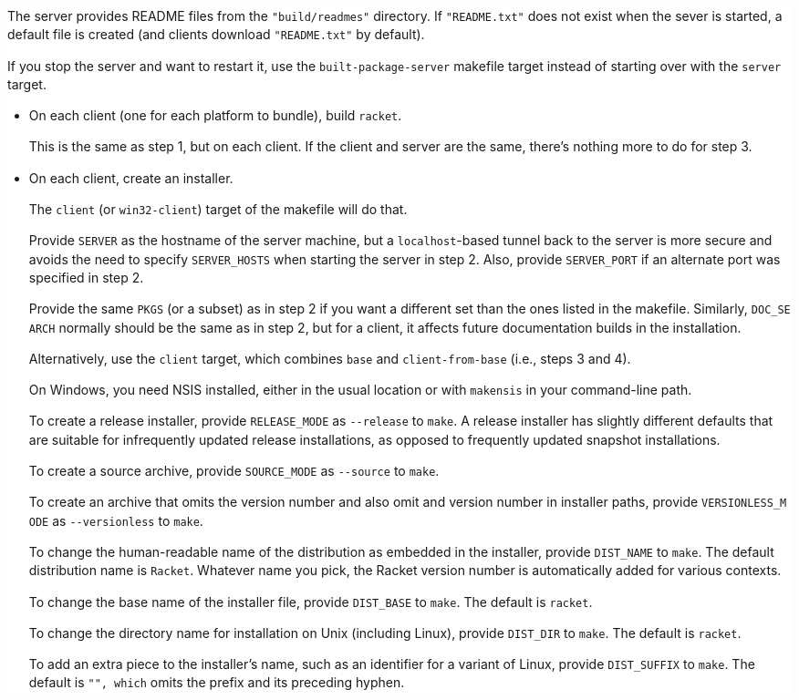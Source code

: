   The server provides README files from the `"build/readmes"` directory.
  If `"README.txt"` does not exist when the sever is started, a default
  file is created (and clients download `"README.txt"` by default).

  If you stop the server and want to restart it, use the
  `built-package-server` makefile target instead of starting over with
  the `server` target.

* On each client (one for each platform to bundle), build `racket`.

  This is the same as step 1, but on each client. If the client and
  server are the same, there’s nothing more to do for step 3.

* On each client, create an installer.

  The `client` (or `win32-client`) target of the makefile will do that.

  Provide `SERVER` as the hostname of the server machine, but a
  `localhost`-based tunnel back to the server is more secure and avoids
  the need to specify `SERVER_HOSTS` when starting the server in step 2.
  Also, provide `SERVER_PORT` if an alternate port was specified in step
  2.

  Provide the same `PKGS` (or a subset) as in step 2 if you want a
  different set than the ones listed in the makefile. Similarly,
  `DOC_SEARCH` normally should be the same as in step 2, but for a
  client, it affects future documentation builds in the installation.

  Alternatively, use the `client` target, which combines `base` and
  `client-from-base` (i.e., steps 3 and 4).

  On Windows, you need NSIS installed, either in the usual location or
  with `makensis` in your command-line path.

  To create a release installer, provide `RELEASE_MODE` as `--release`
  to `make`. A release installer has slightly different defaults that
  are suitable for infrequently updated release installations, as
  opposed to frequently updated snapshot installations.

  To create a source archive, provide `SOURCE_MODE` as `--source` to
  `make`.

  To create an archive that omits the version number and also omit and
  version number in installer paths, provide `VERSIONLESS_MODE` as
  `--versionless` to `make`.

  To change the human-readable name of the distribution as embedded in
  the installer, provide `DIST_NAME` to `make`. The default distribution
  name is `Racket`. Whatever name you pick, the Racket version number is
  automatically added for various contexts.

  To change the base name of the installer file, provide `DIST_BASE` to
  `make`. The default is `racket`.

  To change the directory name for installation on Unix (including
  Linux), provide `DIST_DIR` to `make`. The default is  `racket`.

  To add an extra piece to the installer’s name, such as an identifier
  for a variant of Linux, provide `DIST_SUFFIX` to `make`. The default
  is `"", which` omits the prefix and its preceding hyphen.

